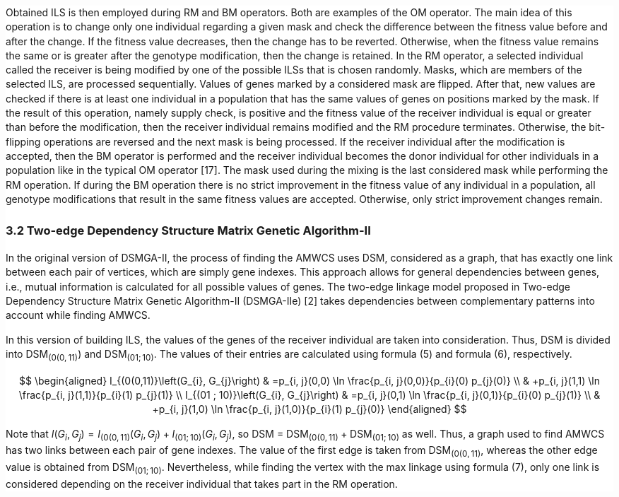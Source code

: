 Obtained ILS is then employed during RM and BM operators. Both are examples of the OM operator. The main idea of this operation is to change only one individual regarding a given mask and check the difference between the fitness value before and after the change. If the fitness value decreases, then the change has to be reverted. Otherwise, when the fitness value remains the same or is greater after the genotype modification, then the change is retained. In the RM operator, a selected individual called the receiver is being modified by one of the possible ILSs that is chosen randomly. Masks, which are members of the selected ILS, are processed sequentially. Values of genes marked by a considered mask are flipped. After that, new values are checked if there is at least one individual in a population that has the same values of genes on positions marked by the mask. If the result of this operation, namely supply check, is positive and the fitness value of the receiver individual is equal or greater than before the modification, then the receiver individual remains modified and the RM procedure terminates. Otherwise, the bit-flipping operations are reversed and the next mask is being processed. If the receiver individual after the modification is accepted, then the BM operator is performed and the receiver individual becomes the donor individual for other individuals in a population like in the typical OM operator [17]. The mask used during the mixing is the last considered mask while performing the RM operation. If during the BM operation there is no strict improvement in the fitness value of any individual in a population, all genotype modifications that result in the same fitness values are accepted. Otherwise, only strict improvement changes remain.

### 3.2 Two-edge Dependency Structure Matrix Genetic Algorithm-II

In the original version of DSMGA-II, the process of finding the AMWCS uses DSM, considered as a graph, that has exactly one link between each pair of vertices, which are simply gene indexes. This approach allows for general dependencies between genes, i.e., mutual information is calculated for all possible values of genes. The two-edge linkage model proposed in Two-edge Dependency Structure Matrix Genetic Algorithm-II (DSMGA-IIe) [2] takes dependencies between complementary patterns into account while finding AMWCS.

In this version of building ILS, the values of the genes of the receiver individual are taken into consideration. Thus, DSM is divided into $\operatorname{DSM}_{(0(0,11)})$ and $\operatorname{DSM}_{(01 ; 10)}$. The values of their entries are calculated using formula (5) and formula (6), respectively.

$$
\begin{aligned}
I_{(0(0,11)}\left(G_{i}, G_{j}\right) & =p_{i, j}(0,0) \ln \frac{p_{i, j}(0,0)}{p_{i}(0) p_{j}(0)} \\
& +p_{i, j}(1,1) \ln \frac{p_{i, j}(1,1)}{p_{i}(1) p_{j}(1)} \\
I_{(01 ; 10)}\left(G_{i}, G_{j}\right) & =p_{i, j}(0,1) \ln \frac{p_{i, j}(0,1)}{p_{i}(0) p_{j}(1)} \\
& +p_{i, j}(1,0) \ln \frac{p_{i, j}(1,0)}{p_{i}(1) p_{j}(0)}
\end{aligned}
$$

Note that $I\left(G_{i}, G_{j}\right)=I_{(0(0,11)}\left(G_{i}, G_{j}\right)+I_{(01 ; 10)}\left(G_{i}, G_{j}\right)$, so DSM $=$ $\operatorname{DSM}_{(0(0,11)}+\operatorname{DSM}_{(01 ; 10)}$ as well. Thus, a graph used to find AMWCS has two links between each pair of gene indexes. The value of the first edge is taken from $\operatorname{DSM}_{(0(0,11)}$, whereas the other edge value is obtained from $\operatorname{DSM}_{(01 ; 10)}$. Nevertheless, while finding the vertex with the max linkage using formula (7), only one link is considered depending on the receiver individual that takes part in the RM operation.


[^0]:    Permission to make digital or hard copies of all or part of this work for personal or classroom use is granted without fee provided that copies are not made or distributed for profit or commercial advantage and that copies bear this notice and the full citation on the first page. Copyrights for components of this work owned by others than ACM must be honored. Abstracting with credit is permitted. To copy otherwise, or republish, to post on servers or to redistribute to lists, requires prior specific permission and/or a fee. Request permissions from permissions@acm.org.
